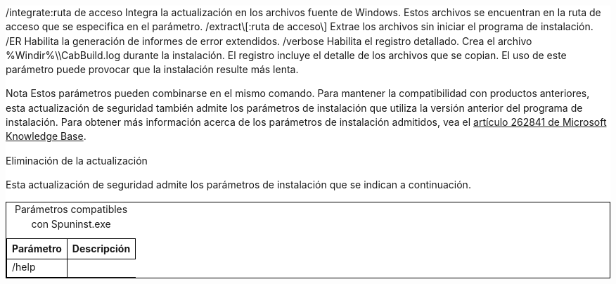 </td>
</tr>
<tr class="alternateRow">
<td style="border:1px solid black;">
/integrate:ruta de acceso
</td>
<td style="border:1px solid black;">
Integra la actualización en los archivos fuente de Windows. Estos archivos se encuentran en la ruta de acceso que se especifica en el parámetro.
</td>
</tr>
<tr>
<td style="border:1px solid black;">
/extract\[:ruta de acceso\]
</td>
<td style="border:1px solid black;">
Extrae los archivos sin iniciar el programa de instalación.
</td>
</tr>
<tr class="alternateRow">
<td style="border:1px solid black;">
/ER
</td>
<td style="border:1px solid black;">
Habilita la generación de informes de error extendidos.
</td>
</tr>
<tr>
<td style="border:1px solid black;">
/verbose
</td>
<td style="border:1px solid black;">
Habilita el registro detallado. Crea el archivo %Windir%\\CabBuild.log durante la instalación. El registro incluye el detalle de los archivos que se copian. El uso de este parámetro puede provocar que la instalación resulte más lenta.
</td>
</tr>
</table>
 
Nota Estos parámetros pueden combinarse en el mismo comando. Para mantener la compatibilidad con productos anteriores, esta actualización de seguridad también admite los parámetros de instalación que utiliza la versión anterior del programa de instalación. Para obtener más información acerca de los parámetros de instalación admitidos, vea el [artículo 262841 de Microsoft Knowledge Base](http://support.microsoft.com/kb/262841).

Eliminación de la actualización

Esta actualización de seguridad admite los parámetros de instalación que se indican a continuación.

<p> </p>
<table class="dataTable" style="border:1px solid black;">
<caption>
Parámetros compatibles con Spuninst.exe
</caption>
<tr class="thead">
<th style="border:1px solid black;" >
Parámetro
</th>
<th style="border:1px solid black;" >
Descripción
</th>
</tr>
<tr>
<td style="border:1px solid black;">
/help